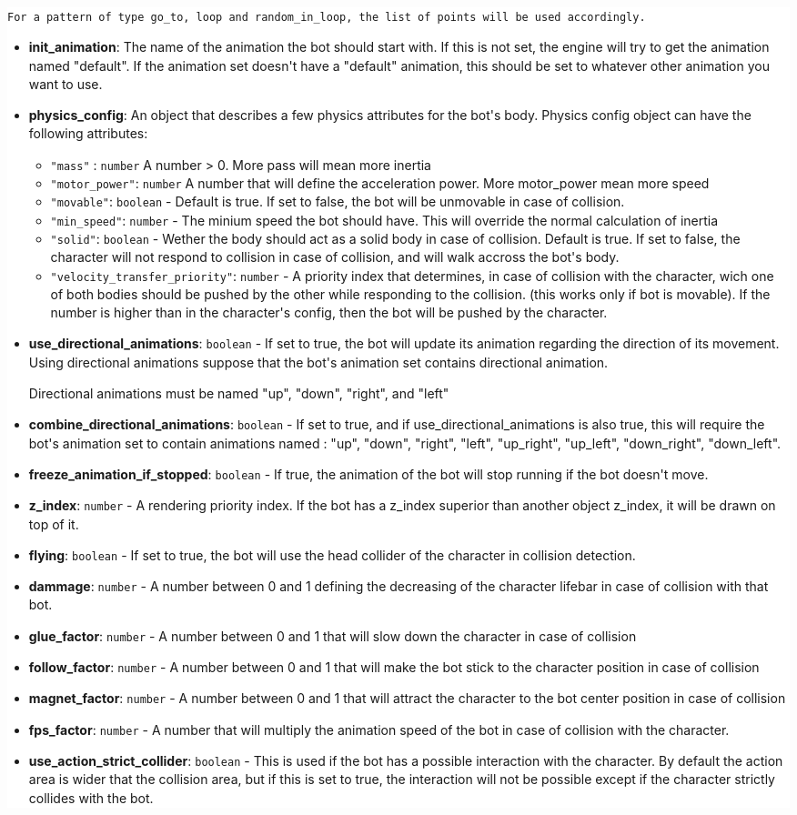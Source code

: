     For a pattern of type go_to, loop and random_in_loop, the list of points will be used accordingly.

-   **init_animation**: The name of the animation the bot should start with. If this is not set, the engine will try to get the animation named "default". If the animation set doesn't have a "default" animation, this should be set to whatever other animation you want to use.
-   **physics_config**: An object that describes a few physics attributes for the bot's body.
    Physics config object can have the following attributes:
    -   `"mass"` : `number` A number > 0. More pass will mean more inertia
    -   `"motor_power"`: `number` A number that will define the acceleration power. More motor_power mean more speed
    -   `"movable"`: `boolean` - Default is true. If set to false, the bot will be unmovable in case of collision.
    -   `"min_speed"`: `number` - The minium speed the bot should have. This will override the normal calculation of inertia
    -   `"solid"`: `boolean` - Wether the body should act as a solid body in case of collision. Default is true. If set to false, the character will not respond to collision in case of collision, and will walk accross the bot's body.
    -   `"velocity_transfer_priority"`: `number` - A priority index that determines, in case of collision with the character, wich one of both bodies should be pushed by the other while responding to the collision. (this works only if bot is movable). If the number is higher than in the character's config, then the bot will be pushed by the character.
-   **use_directional_animations**: `boolean` - If set to true, the bot will update its animation regarding the direction of its movement. Using directional animations suppose that the bot's animation set contains directional animation.

    Directional animations must be named "up", "down", "right", and "left"

-   **combine_directional_animations**: `boolean` - If set to true, and if use_directional_animations is also true, this will require the bot's animation set to contain animations named :
    "up", "down", "right", "left", "up_right", "up_left", "down_right", "down_left".

-   **freeze_animation_if_stopped**: `boolean` - If true, the animation of the bot will stop running if the bot doesn't move.

-   **z_index**: `number` - A rendering priority index. If the bot has a z_index superior than another object z_index, it will be drawn on top of it.

-   **flying**: `boolean` - If set to true, the bot will use the head collider of the character in collision detection.

-   **dammage**: `number` - A number between 0 and 1 defining the decreasing of the character lifebar in case of collision with that bot.

-   **glue_factor**: `number` - A number between 0 and 1 that will slow down the character in case of collision

-   **follow_factor**: `number` - A number between 0 and 1 that will make the bot stick to the character position in case of collision

-   **magnet_factor**: `number` - A number between 0 and 1 that will attract the character to the bot center position in case of collision

-   **fps_factor**: `number` - A number that will multiply the animation speed of the bot in case of collision with the character.

-   **use_action_strict_collider**: `boolean` - This is used if the bot has a possible interaction with the character. By default the action area is wider that the collision area, but if this is set to true, the interaction will not be possible except if the character strictly collides with the bot.
